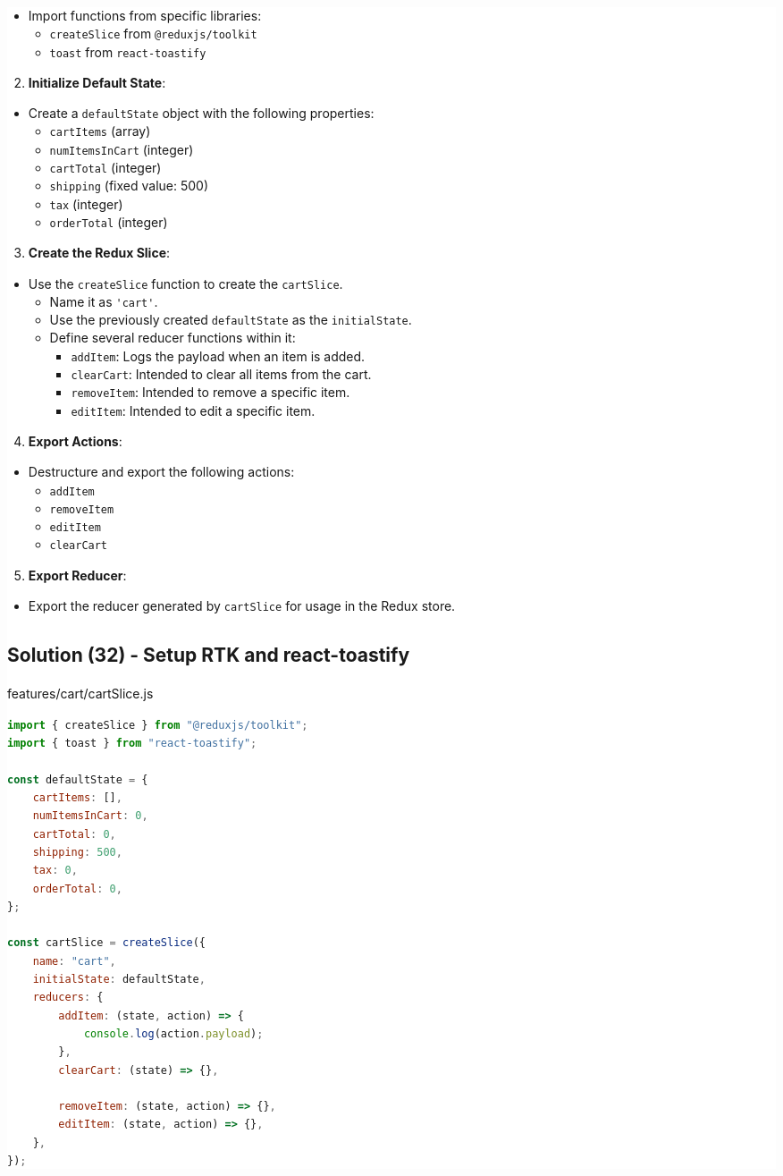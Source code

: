 - Import functions from specific libraries:
  - `createSlice` from `@reduxjs/toolkit`
  - `toast` from `react-toastify`

2. **Initialize Default State**:

- Create a `defaultState` object with the following properties:
  - `cartItems` (array)
  - `numItemsInCart` (integer)
  - `cartTotal` (integer)
  - `shipping` (fixed value: 500)
  - `tax` (integer)
  - `orderTotal` (integer)

3. **Create the Redux Slice**:

- Use the `createSlice` function to create the `cartSlice`.
  - Name it as `'cart'`.
  - Use the previously created `defaultState` as the `initialState`.
  - Define several reducer functions within it:
    - `addItem`: Logs the payload when an item is added.
    - `clearCart`: Intended to clear all items from the cart.
    - `removeItem`: Intended to remove a specific item.
    - `editItem`: Intended to edit a specific item.

4. **Export Actions**:

- Destructure and export the following actions:
  - `addItem`
  - `removeItem`
  - `editItem`
  - `clearCart`

5. **Export Reducer**:

- Export the reducer generated by `cartSlice` for usage in the Redux store.

## Solution (32) - Setup RTK and react-toastify

features/cart/cartSlice.js

```js
import { createSlice } from "@reduxjs/toolkit";
import { toast } from "react-toastify";

const defaultState = {
	cartItems: [],
	numItemsInCart: 0,
	cartTotal: 0,
	shipping: 500,
	tax: 0,
	orderTotal: 0,
};

const cartSlice = createSlice({
	name: "cart",
	initialState: defaultState,
	reducers: {
		addItem: (state, action) => {
			console.log(action.payload);
		},
		clearCart: (state) => {},

		removeItem: (state, action) => {},
		editItem: (state, action) => {},
	},
});

```